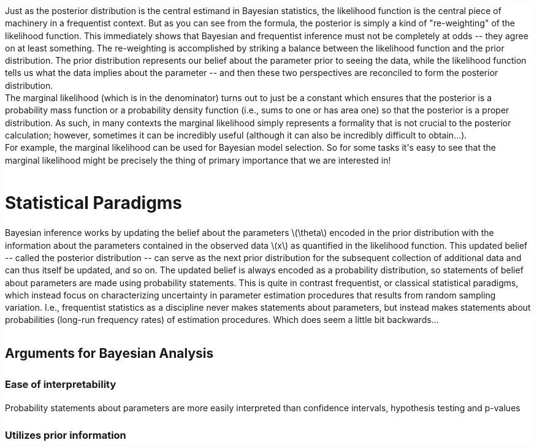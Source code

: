 Just as the posterior distribution is the central estimand in Bayesian statistics,
the likelihood function is the central piece of machinery in a frequentist context.
But as you can see from the formula, the posterior is simply a kind of
"re-weighting" of the likelihood function.  This immediately shows that 
Bayesian and frequentist inference must not be completely at odds -- 
they agree on at least something. The re-weighting is accomplished
by striking a balance between the likelihood function and the
prior distribution. The prior distribution represents our belief about the
parameter prior to seeing the data, while the likelihood function tells us
what the data implies about the parameter -- and then these two perspectives
are reconciled to form the posterior distribution.  
The marginal likelihood (which is in the denominator) turns out to just be a constant which
ensures that the posterior is a probability mass function or a probability
density function (i.e., sums to one or has area one) so that the posterior 
is a proper distribution.  As such, in many
contexts the marginal likelihood simply represents a formality that is not
crucial to the posterior calculation; however, sometimes it can be incredibly useful 
(although it can also be incredibly difficult to obtain...).  
For example, the marginal likelihood can be used for Bayesian model selection.
So for some tasks it's easy to see that the marginal likelihood might be 
precisely the thing of primary importance that we are interested in!

# Statistical Paradigms

Bayesian inference works by updating the belief about the parameters 
\\(\theta\\) encoded in the prior distribution with the information
about the parameters contained in the observed data \\(x\\) 
as quantified in the likelihood function.
This updated belief -- called the posterior distribution -- 
can serve as the next prior distribution for the subsequent collection
of additional data and can thus itself be updated, and so on.
The updated belief is always encoded as a probability distribution,
so statements of belief about parameters are made using probability
statements. This is quite in contrast frequentist, or classical statistical
paradigms, which instead focus on characterizing uncertainty in parameter 
estimation procedures that results from random sampling variation. 
I.e., frequentist statistics as a discipline 
never makes statements about parameters, but instead makes
statements about probabilities (long-run frequency rates) of
estimation procedures.  Which does seem a little bit backwards...

## Arguments for Bayesian Analysis

### Ease of interpretability

Probability statements about parameters are more easily interpreted than confidence intervals, 
hypothesis testing and p-values  

### Utilizes prior information
